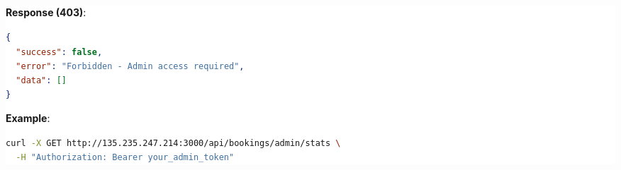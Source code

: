 **Response (403)**:

```json
{
  "success": false,
  "error": "Forbidden - Admin access required",
  "data": []
}
```

**Example**:
```bash
curl -X GET http://135.235.247.214:3000/api/bookings/admin/stats \
  -H "Authorization: Bearer your_admin_token"
```
